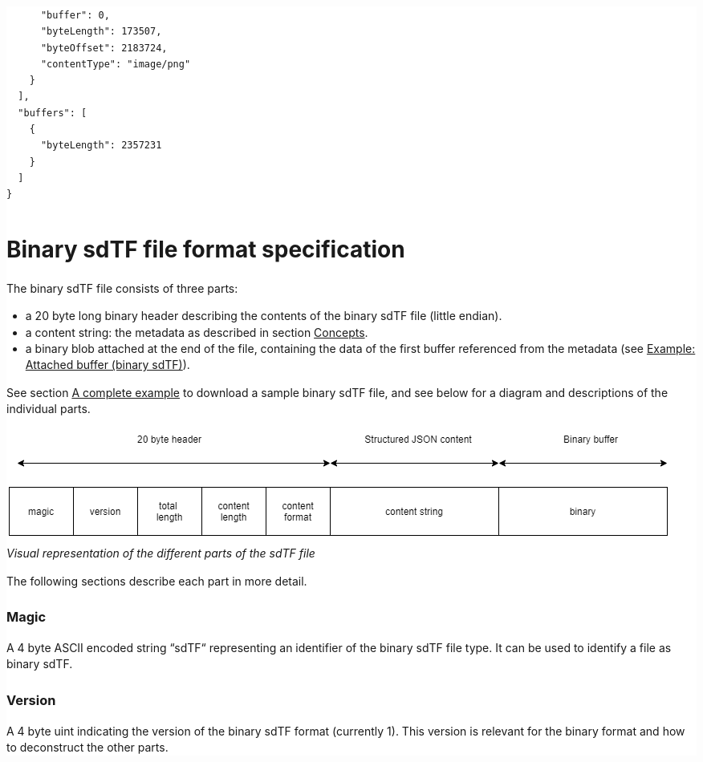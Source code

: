 ```
      "buffer": 0,
      "byteLength": 173507,
      "byteOffset": 2183724,
      "contentType": "image/png"
    }
  ],
  "buffers": [
    {
      "byteLength": 2357231
    }
  ]
}

```


# Binary sdTF file format specification

The binary sdTF file consists of three parts:

- a 20 byte long binary header describing the contents of the binary sdTF file (little endian).
- a content string: the metadata as described in section [Concepts](#concepts).
- a binary blob attached at the end of the file, containing the data of the first buffer referenced from the metadata (see [Example: Attached buffer (binary sdTF)](#example-attached-buffer-binary-sdtf)).

See section [A complete example](#a-complete-example) to download a sample binary sdTF file, and see below for a diagram and descriptions of the individual parts.

![Binary sdTF Content](assets/binary-sdtf-content.png)  
_Visual representation of the different parts of the sdTF file_

The following sections describe each part in more detail.

<a name="binary-sdtf-magic"></a>
### Magic
A 4 byte ASCII encoded string “sdTF“ representing an identifier of the binary sdTF file type. It can be used to identify a file as binary sdTF.

<a name="binary-sdtf-version"></a>
### Version
 A 4 byte uint indicating the version of the binary sdTF format (currently 1). This version is relevant for the binary format and how to deconstruct the other parts.
